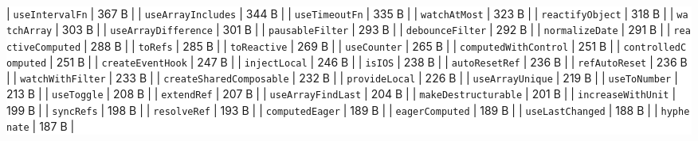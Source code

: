 | `useIntervalFn`          | 367 B       |
| `useArrayIncludes`       | 344 B       |
| `useTimeoutFn`           | 335 B       |
| `watchAtMost`            | 323 B       |
| `reactifyObject`         | 318 B       |
| `watchArray`             | 303 B       |
| `useArrayDifference`     | 301 B       |
| `pausableFilter`         | 293 B       |
| `debounceFilter`         | 292 B       |
| `normalizeDate`          | 291 B       |
| `reactiveComputed`       | 288 B       |
| `toRefs`                 | 285 B       |
| `toReactive`             | 269 B       |
| `useCounter`             | 265 B       |
| `computedWithControl`    | 251 B       |
| `controlledComputed`     | 251 B       |
| `createEventHook`        | 247 B       |
| `injectLocal`            | 246 B       |
| `isIOS`                  | 238 B       |
| `autoResetRef`           | 236 B       |
| `refAutoReset`           | 236 B       |
| `watchWithFilter`        | 233 B       |
| `createSharedComposable` | 232 B       |
| `provideLocal`           | 226 B       |
| `useArrayUnique`         | 219 B       |
| `useToNumber`            | 213 B       |
| `useToggle`              | 208 B       |
| `extendRef`              | 207 B       |
| `useArrayFindLast`       | 204 B       |
| `makeDestructurable`     | 201 B       |
| `increaseWithUnit`       | 199 B       |
| `syncRefs`               | 198 B       |
| `resolveRef`             | 193 B       |
| `computedEager`          | 189 B       |
| `eagerComputed`          | 189 B       |
| `useLastChanged`         | 188 B       |
| `hyphenate`              | 187 B       |